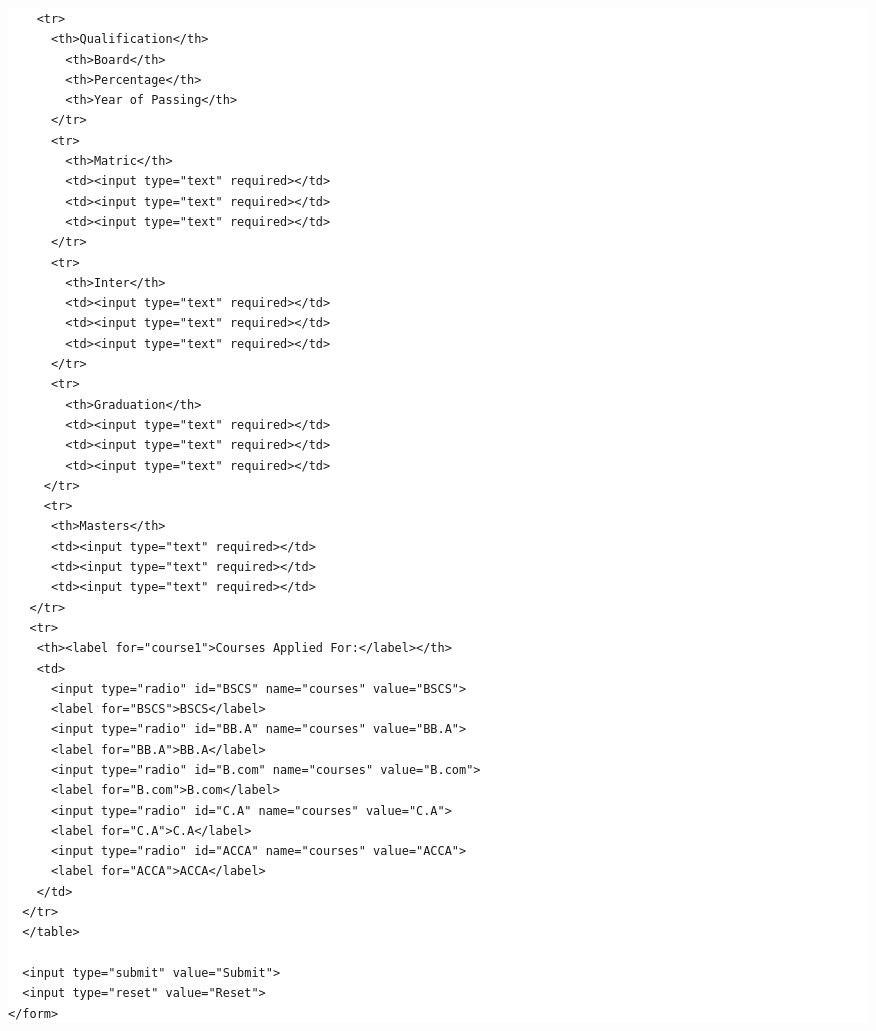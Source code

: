                           
        <tr>
          <th>Qualification</th>
            <th>Board</th>
            <th>Percentage</th>
            <th>Year of Passing</th>
          </tr>
          <tr>
            <th>Matric</th> 
            <td><input type="text" required></td>
            <td><input type="text" required></td>
            <td><input type="text" required></td>
          </tr>
          <tr>
            <th>Inter</th>
            <td><input type="text" required></td>
            <td><input type="text" required></td>
            <td><input type="text" required></td>
          </tr>
          <tr>
            <th>Graduation</th>
            <td><input type="text" required></td>
            <td><input type="text" required></td>
            <td><input type="text" required></td>
         </tr>
         <tr>
          <th>Masters</th>
          <td><input type="text" required></td>
          <td><input type="text" required></td>
          <td><input type="text" required></td>
       </tr>
       <tr>
        <th><label for="course1">Courses Applied For:</label></th>
        <td>
          <input type="radio" id="BSCS" name="courses" value="BSCS">
          <label for="BSCS">BSCS</label>
          <input type="radio" id="BB.A" name="courses" value="BB.A">
          <label for="BB.A">BB.A</label>
          <input type="radio" id="B.com" name="courses" value="B.com">
          <label for="B.com">B.com</label>
          <input type="radio" id="C.A" name="courses" value="C.A">
          <label for="C.A">C.A</label>
          <input type="radio" id="ACCA" name="courses" value="ACCA">
          <label for="ACCA">ACCA</label>
        </td>
      </tr>
      </table>

      <input type="submit" value="Submit">
      <input type="reset" value="Reset">
    </form>
  </div>
</body>
</html>